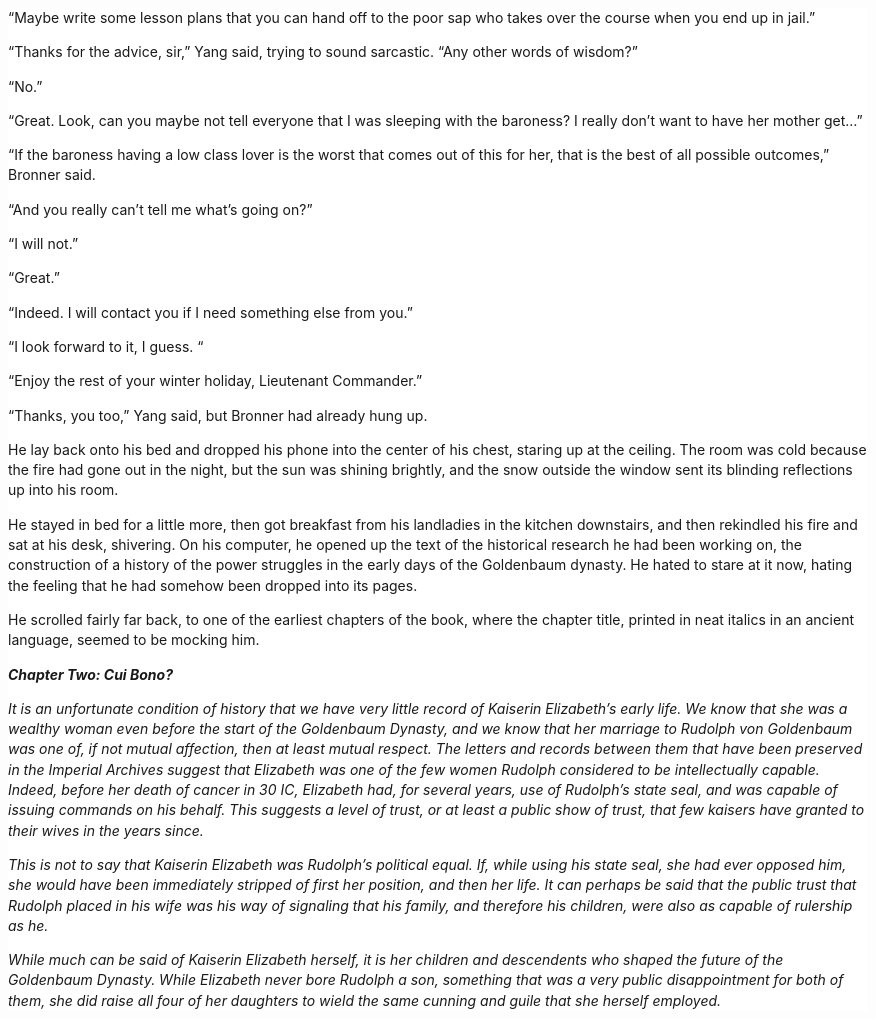 “Maybe write some lesson plans that you can hand off to the poor sap who takes over the course when you end up in jail.”

“Thanks for the advice, sir,” Yang said, trying to sound sarcastic. “Any other words of wisdom?”

“No.”

“Great. Look, can you maybe not tell everyone that I was sleeping with the baroness? I really don’t want to have her mother get…”

“If the baroness having a low class lover is the worst that comes out of this for her, that is the best of all possible outcomes,” Bronner said.

“And you really can’t tell me what’s going on?”

“I will not.”

“Great.”

“Indeed. I will contact you if I need something else from you.”

“I look forward to it, I guess. “

“Enjoy the rest of your winter holiday, Lieutenant Commander.”

“Thanks, you too,” Yang said, but Bronner had already hung up.

He lay back onto his bed and dropped his phone into the center of his chest, staring up at the ceiling. The room was cold because the fire had gone out in the night, but the sun was shining brightly, and the snow outside the window sent its blinding reflections up into his room.

He stayed in bed for a little more, then got breakfast from his landladies in the kitchen downstairs, and then rekindled his fire and sat at his desk, shivering. On his computer, he opened up the text of the historical research he had been working on, the construction of a history of the power struggles in the early days of the Goldenbaum dynasty. He hated to stare at it now, hating the feeling that he had somehow been dropped into its pages. 

He scrolled fairly far back, to one of the earliest chapters of the book, where the chapter title, printed in neat italics in an ancient language, seemed to be mocking him.

***Chapter Two: Cui Bono?***

*It is an unfortunate condition of history that we have very little record of Kaiserin Elizabeth’s early life. We know that she was a wealthy woman even before the start of the Goldenbaum Dynasty, and we know that her marriage to Rudolph von Goldenbaum was one of, if not mutual affection, then at least mutual respect. The letters and records between them that have been preserved in the Imperial Archives suggest that Elizabeth was one of the few women Rudolph considered to be intellectually capable. Indeed, before her death of cancer in 30 IC, Elizabeth had, for several years, use of Rudolph’s state seal, and was capable of issuing commands on his behalf. This suggests a level of trust, or at least a public show of trust, that few kaisers have granted to their wives in the years since.*

*This is not to say that Kaiserin Elizabeth was Rudolph’s political equal. If, while using his state seal, she had ever opposed him, she would have been immediately stripped of first her position, and then her life. It can perhaps be said that the public trust that Rudolph placed in his wife was his way of signaling that his family, and therefore his children, were also as capable of rulership as he.*

*While much can be said of Kaiserin Elizabeth herself, it is her children and descendents who shaped the future of the Goldenbaum Dynasty. While Elizabeth never bore Rudolph a son, something that was a very public disappointment for both of them, she did raise all four of her daughters to wield the same cunning and guile that she herself employed.*
